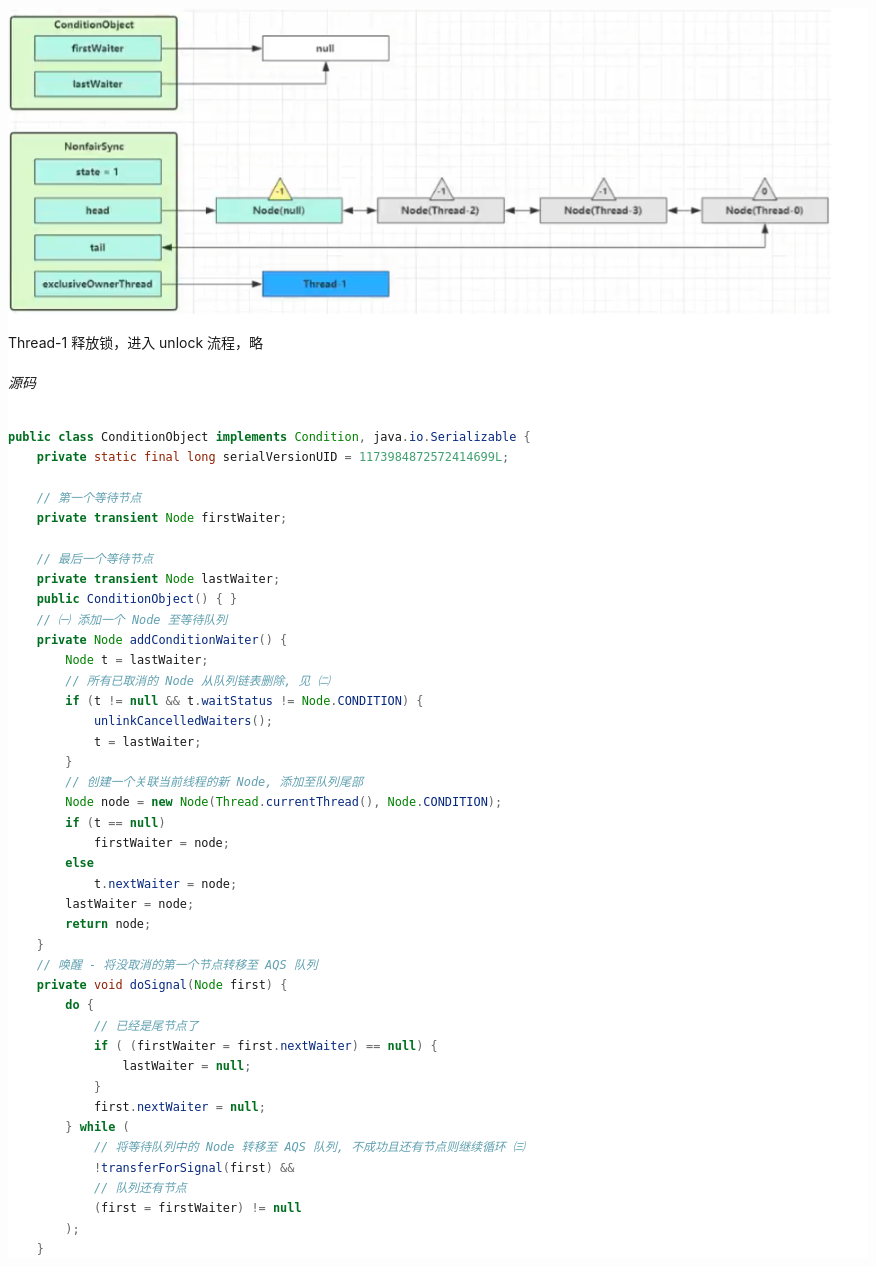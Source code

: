 ![image-20211012233056117](img/image-20211012233056117.png)

Thread-1 释放锁，进入 unlock 流程，略

###### 源码

```java
public class ConditionObject implements Condition, java.io.Serializable {
    private static final long serialVersionUID = 1173984872572414699L;

    // 第一个等待节点
    private transient Node firstWaiter;

    // 最后一个等待节点
    private transient Node lastWaiter;
    public ConditionObject() { }
    // ㈠ 添加一个 Node 至等待队列
    private Node addConditionWaiter() {
        Node t = lastWaiter;
        // 所有已取消的 Node 从队列链表删除, 见 ㈡
        if (t != null && t.waitStatus != Node.CONDITION) {
            unlinkCancelledWaiters();
            t = lastWaiter;
        }
        // 创建一个关联当前线程的新 Node, 添加至队列尾部
        Node node = new Node(Thread.currentThread(), Node.CONDITION);
        if (t == null)
            firstWaiter = node;
        else
            t.nextWaiter = node;
        lastWaiter = node;
        return node;
    }
    // 唤醒 - 将没取消的第一个节点转移至 AQS 队列
    private void doSignal(Node first) {
        do {
            // 已经是尾节点了
            if ( (firstWaiter = first.nextWaiter) == null) {
                lastWaiter = null;
            }
            first.nextWaiter = null;
        } while (
            // 将等待队列中的 Node 转移至 AQS 队列, 不成功且还有节点则继续循环 ㈢
            !transferForSignal(first) &&
            // 队列还有节点
            (first = firstWaiter) != null
        );
    }

```